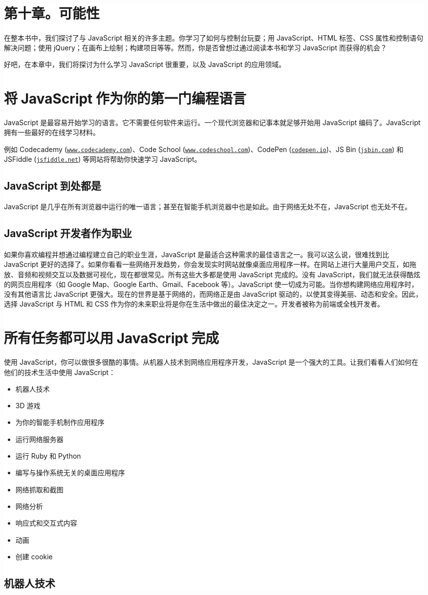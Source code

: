 # 第十章。可能性

在整本书中，我们探讨了与 JavaScript 相关的许多主题。你学习了如何与控制台玩耍；用 JavaScript、HTML 标签、CSS 属性和控制语句解决问题；使用 jQuery；在画布上绘制；构建项目等等。然而，你是否曾想过通过阅读本书和学习 JavaScript 而获得的机会？

好吧，在本章中，我们将探讨为什么学习 JavaScript 很重要，以及 JavaScript 的应用领域。

# 将 JavaScript 作为你的第一门编程语言

JavaScript 是最容易开始学习的语言。它不需要任何软件来运行。一个现代浏览器和记事本就足够开始用 JavaScript 编码了。JavaScript 拥有一些最好的在线学习材料。

例如 Codecademy ([`www.codecademy.com`](https://www.codecademy.com))、Code School ([`www.codeschool.com`](https://www.codeschool.com))、CodePen ([`codepen.io`](http://codepen.io))、JS Bin ([`jsbin.com`](https://jsbin.com)) 和 JSFiddle ([`jsfiddle.net`](https://jsfiddle.net)) 等网站将帮助你快速学习 JavaScript。

## JavaScript 到处都是

JavaScript 是几乎在所有浏览器中运行的唯一语言；甚至在智能手机浏览器中也是如此。由于网络无处不在，JavaScript 也无处不在。

## JavaScript 开发者作为职业

如果你喜欢编程并想通过编程建立自己的职业生涯，JavaScript 是最适合这种需求的最佳语言之一。我可以这么说，很难找到比 JavaScript 更好的选择了。如果你看看一些网络开发趋势，你会发现实时网站就像桌面应用程序一样。在网站上进行大量用户交互，如拖放、音频和视频交互以及数据可视化，现在都很常见。所有这些大多都是使用 JavaScript 完成的。没有 JavaScript，我们就无法获得酷炫的网页应用程序（如 Google Map、Google Earth、Gmail、Facebook 等）。JavaScript 使一切成为可能。当你想构建网络应用程序时，没有其他语言比 JavaScript 更强大。现在的世界是基于网络的，而网络正是由 JavaScript 驱动的，以使其变得美丽、动态和安全。因此，选择 JavaScript 与 HTML 和 CSS 作为你的未来职业将是你在生活中做出的最佳决定之一。开发者被称为前端或全栈开发者。

# 所有任务都可以用 JavaScript 完成

使用 JavaScript，你可以做很多很酷的事情。从机器人技术到网络应用程序开发，JavaScript 是一个强大的工具。让我们看看人们如何在他们的技术生活中使用 JavaScript：

+   机器人技术

+   3D 游戏

+   为你的智能手机制作应用程序

+   运行网络服务器

+   运行 Ruby 和 Python

+   编写与操作系统无关的桌面应用程序

+   网络抓取和截图

+   网络分析

+   响应式和交互式内容

+   动画

+   创建 cookie

## 机器人技术
